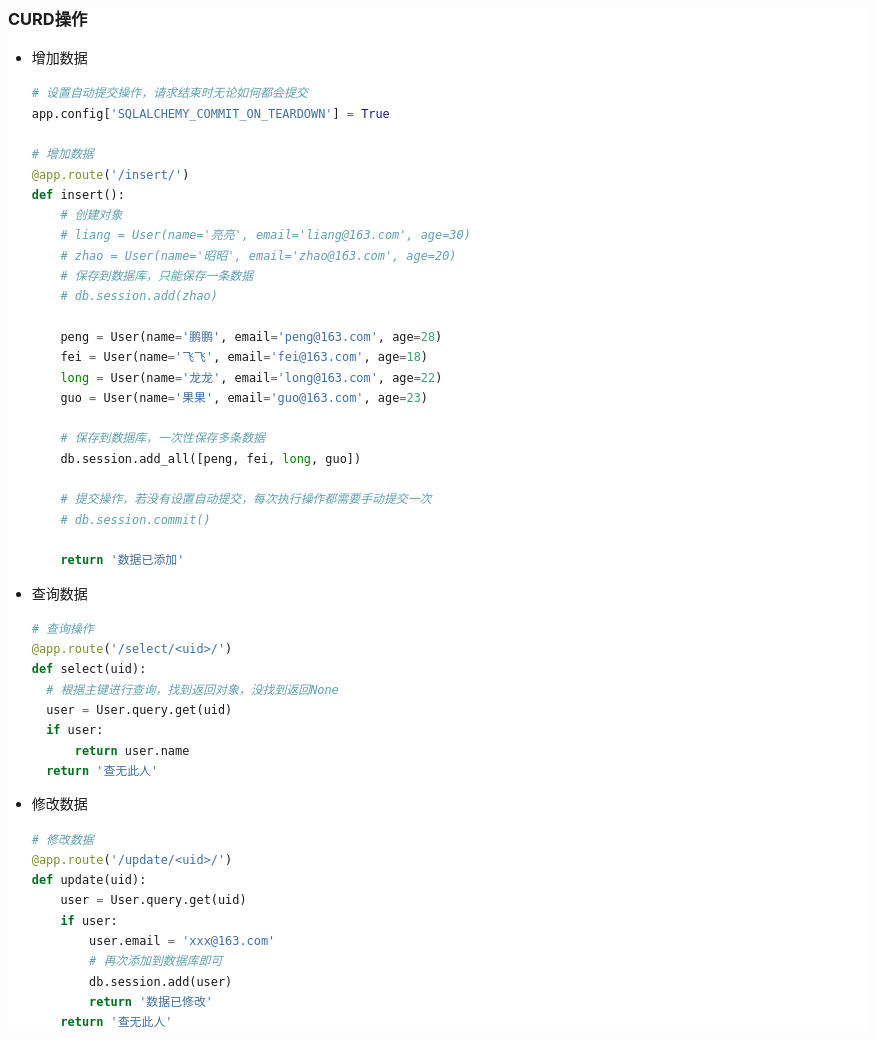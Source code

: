 ### CURD操作

- 增加数据

  ```python
  # 设置自动提交操作，请求结束时无论如何都会提交
  app.config['SQLALCHEMY_COMMIT_ON_TEARDOWN'] = True

  # 增加数据
  @app.route('/insert/')
  def insert():
      # 创建对象
      # liang = User(name='亮亮', email='liang@163.com', age=30)
      # zhao = User(name='昭昭', email='zhao@163.com', age=20)
      # 保存到数据库，只能保存一条数据
      # db.session.add(zhao)

      peng = User(name='鹏鹏', email='peng@163.com', age=28)
      fei = User(name='飞飞', email='fei@163.com', age=18)
      long = User(name='龙龙', email='long@163.com', age=22)
      guo = User(name='果果', email='guo@163.com', age=23)

      # 保存到数据库，一次性保存多条数据
      db.session.add_all([peng, fei, long, guo])

      # 提交操作，若没有设置自动提交，每次执行操作都需要手动提交一次
      # db.session.commit()

      return '数据已添加'
  ```

- 查询数据

  ```python
  # 查询操作
  @app.route('/select/<uid>/')
  def select(uid):
  	# 根据主键进行查询，找到返回对象，没找到返回None
  	user = User.query.get(uid)
  	if user:
  		return user.name
  	return '查无此人'
  ```



- 修改数据

  ```python
  # 修改数据
  @app.route('/update/<uid>/')
  def update(uid):
      user = User.query.get(uid)
      if user:
          user.email = 'xxx@163.com'
          # 再次添加到数据库即可
          db.session.add(user)
          return '数据已修改'
      return '查无此人'
  ```
